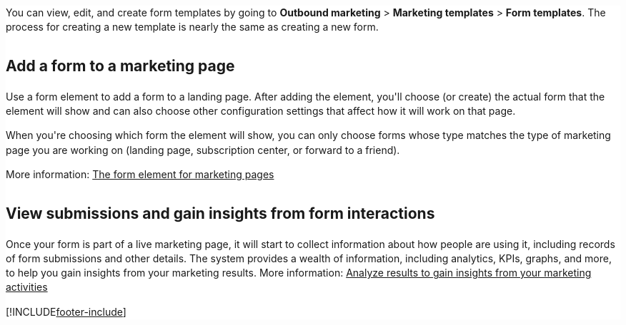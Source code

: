 You can view, edit, and create form templates by going to **Outbound marketing** > **Marketing templates** > **Form templates**. The process for creating a new template is nearly the same as creating a new form.

## Add a form to a marketing page

Use a form element to add a form to a landing page. After adding the element, you'll choose (or create) the actual form that the element will show and can also choose other configuration settings that affect how it will work on that page.

When you're choosing which form the element will show, you can only choose forms whose type matches the type of marketing page you are working on (landing page, subscription center, or forward to a friend).

More information: [The form element for marketing pages](content-blocks-reference.md#the-form-element-for-marketing-pages)

## View submissions and gain insights from form interactions

Once your form is part of a live marketing page, it will start to collect information about how people are using it, including records of form submissions and other details. The system provides a wealth of information, including analytics, KPIs, graphs, and more, to help you gain insights from your marketing results. More information: [Analyze results to gain insights from your marketing activities](insights.md)

[!INCLUDE[footer-include](./includes/footer-banner.md)]
